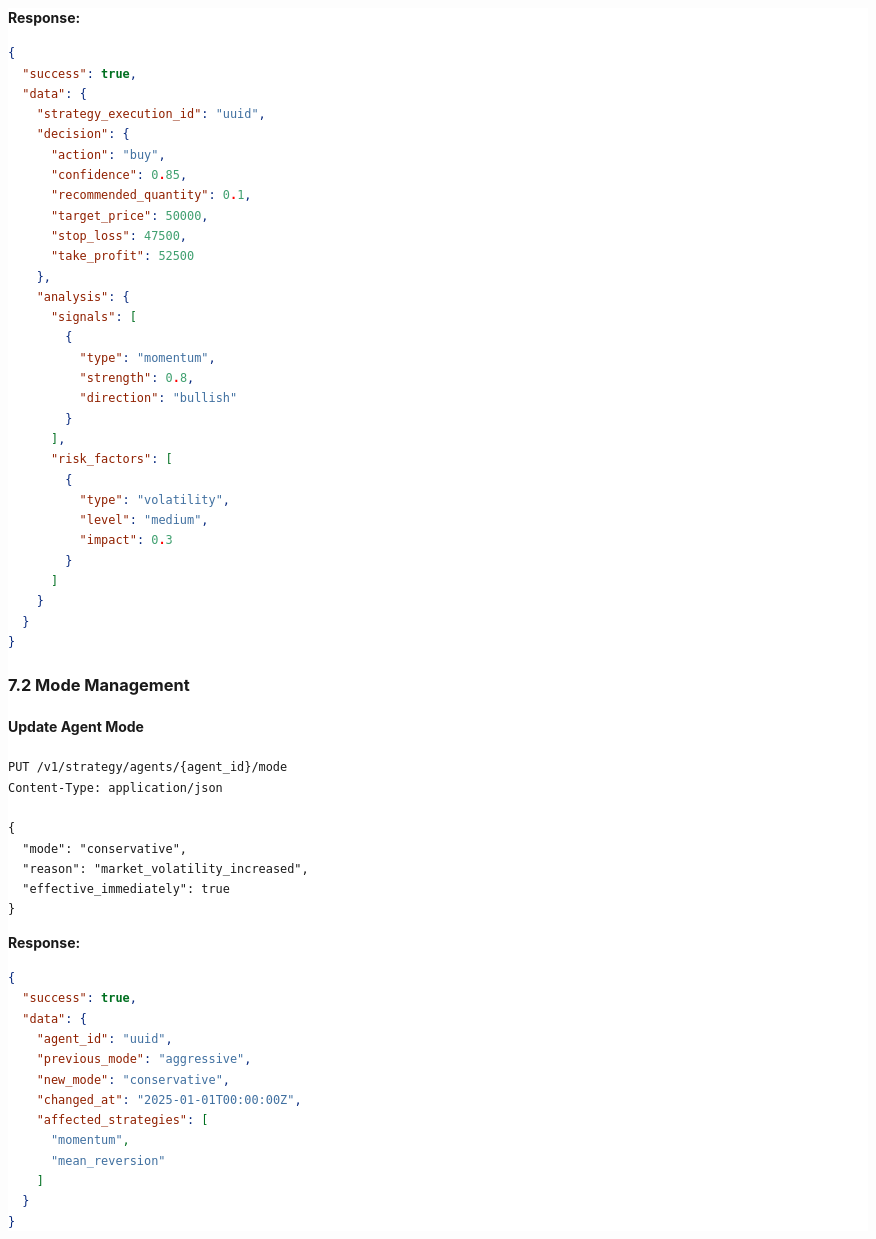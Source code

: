**Response:**
```json
{
  "success": true,
  "data": {
    "strategy_execution_id": "uuid",
    "decision": {
      "action": "buy",
      "confidence": 0.85,
      "recommended_quantity": 0.1,
      "target_price": 50000,
      "stop_loss": 47500,
      "take_profit": 52500
    },
    "analysis": {
      "signals": [
        {
          "type": "momentum",
          "strength": 0.8,
          "direction": "bullish"
        }
      ],
      "risk_factors": [
        {
          "type": "volatility",
          "level": "medium",
          "impact": 0.3
        }
      ]
    }
  }
}
```

### 7.2 Mode Management

#### Update Agent Mode
```http
PUT /v1/strategy/agents/{agent_id}/mode
Content-Type: application/json

{
  "mode": "conservative",
  "reason": "market_volatility_increased",
  "effective_immediately": true
}
```

**Response:**
```json
{
  "success": true,
  "data": {
    "agent_id": "uuid",
    "previous_mode": "aggressive",
    "new_mode": "conservative",
    "changed_at": "2025-01-01T00:00:00Z",
    "affected_strategies": [
      "momentum",
      "mean_reversion"
    ]
  }
}
```

